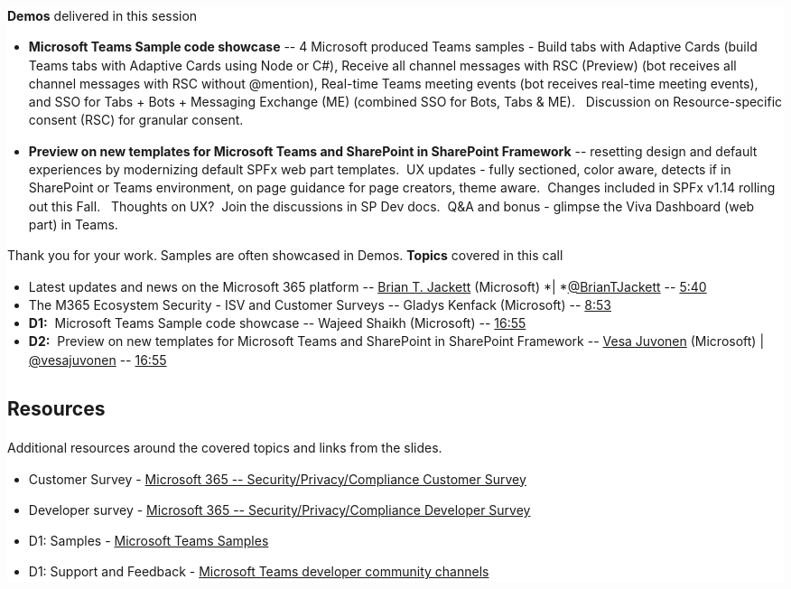 **Demos** delivered in this session

-   **Microsoft Teams Sample code showcase** -- 4 Microsoft produced
    Teams samples - Build tabs with Adaptive Cards (build Teams tabs
    with Adaptive Cards using Node or C#), Receive all channel messages
    with RSC (Preview) (bot receives all channel messages with RSC
    without \@mention), Real-time Teams meeting events (bot receives
    real-time meeting events), and SSO for Tabs + Bots + Messaging
    Exchange (ME) (combined SSO for Bots, Tabs & ME).   Discussion on
    Resource-specific consent (RSC) for granular consent.

-   **Preview on new templates for Microsoft Teams and SharePoint in
    SharePoint Framework** -- resetting design and default experiences
    by modernizing default SPFx web part templates.  UX updates - fully
    sectioned, color aware, detects if in SharePoint or Teams
    environment, on page guidance for page creators, theme aware. 
    Changes included in SPFx v1.14 rolling out this Fall.   Thoughts on
    UX?  Join the discussions in SP Dev docs.  Q&A and bonus - glimpse
    the Viva Dashboard (web part) in Teams.

Thank you for your work. Samples are often showcased in Demos.
**Topics** covered in this call

-   Latest updates and news on the Microsoft 365 platform -- [Brian T.
    Jackett](http://twitter.com/BrianTJackett) (Microsoft)
    *| *[\@BrianTJackett](https://techcommunity.microsoft.com/t5/user/viewprofilepage/user-id/4556) -- [5:40](https://youtu.be/GF0hfnYCy8M?t=340)
-   The M365 Ecosystem Security - ISV and Customer Surveys -- Gladys
    Kenfack (Microsoft) -- [8:53](https://youtu.be/GF0hfnYCy8M?t=533)
-   **D1:**  Microsoft Teams Sample code showcase -- Wajeed Shaikh
    (Microsoft) -- [16:55](https://youtu.be/GF0hfnYCy8M?t=1015)
-   **D2:**  Preview on new templates for Microsoft Teams and SharePoint
    in SharePoint Framework -- [Vesa
    Juvonen](http://twitter.com/vesajuvonen) (Microsoft) |
    [\@vesajuvonen](https://twitter.com/vesajuvonen%20) --
    [16:55](https://youtu.be/GF0hfnYCy8M?t=1874)



## Resources

Additional resources around the covered topics and links from the
slides.

-   Customer Survey - [Microsoft 365 -- Security/Privacy/Compliance
    Customer Survey](https://forms.office.com/r/ZswHVU7ZfC) 

-   Developer survey - [Microsoft 365 -- Security/Privacy/Compliance
    Developer Survey](https://forms.office.com/r/CkB7gbR5bu) 

-   D1: Samples - [Microsoft Teams
    Samples](https://github.com/OfficeDev/microsoft-teams-samples) 

-   D1: Support and Feedback - [Microsoft Teams developer community
    channels](https://docs.microsoft.com/microsoftteams/platform/feedback) 

